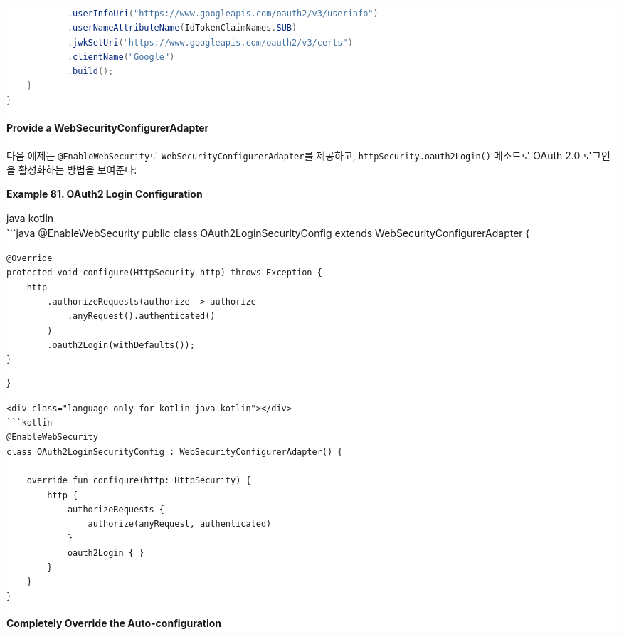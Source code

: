 ```java
            .userInfoUri("https://www.googleapis.com/oauth2/v3/userinfo")
            .userNameAttributeName(IdTokenClaimNames.SUB)
            .jwkSetUri("https://www.googleapis.com/oauth2/v3/certs")
            .clientName("Google")
            .build();
    }
}
```

#### Provide a WebSecurityConfigurerAdapter

다음 예제는 `@EnableWebSecurity`로 `WebSecurityConfigurerAdapter`를 제공하고, `httpSecurity.oauth2Login()` 메소드로 OAuth 2.0 로그인을 활성화하는 방법을 보여준다:

**Example 81. OAuth2 Login Configuration**

<div class="switch-language-wrapper java kotlin">
<span class="switch-language java">java</span>
<span class="switch-language kotlin">kotlin</span>
</div>
<div class="language-only-for-java java kotlin"></div>
```java
@EnableWebSecurity
public class OAuth2LoginSecurityConfig extends WebSecurityConfigurerAdapter {

    @Override
    protected void configure(HttpSecurity http) throws Exception {
        http
            .authorizeRequests(authorize -> authorize
                .anyRequest().authenticated()
            )
            .oauth2Login(withDefaults());
    }
}
```
<div class="language-only-for-kotlin java kotlin"></div>
```kotlin
@EnableWebSecurity
class OAuth2LoginSecurityConfig : WebSecurityConfigurerAdapter() {

    override fun configure(http: HttpSecurity) {
        http {
            authorizeRequests {
                authorize(anyRequest, authenticated)
            }
            oauth2Login { }
        }
    }
}
```

#### Completely Override the Auto-configuration
